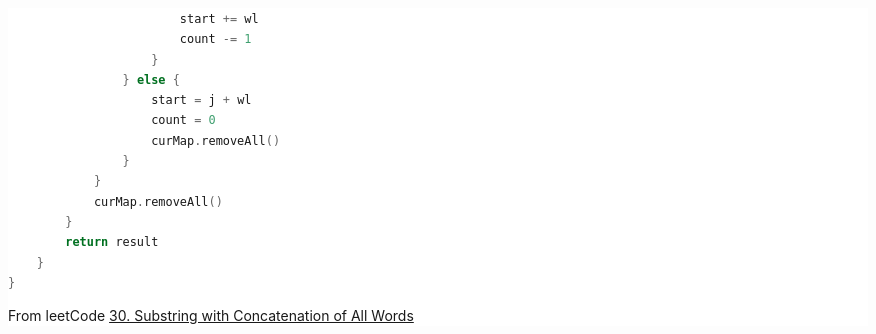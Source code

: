 ``` swift
                        start += wl
                        count -= 1
                    }
                } else {
                    start = j + wl
                    count = 0
                    curMap.removeAll()
                }
            }
            curMap.removeAll()
        }
        return result
    }
}
```

From leetCode [30. Substring with Concatenation of All Words](https://leetcode.com/problems/substring-with-concatenation-of-all-words/)